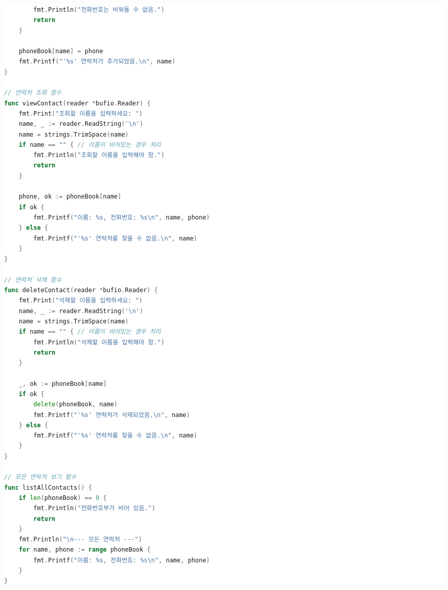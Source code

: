```go
		fmt.Println("전화번호는 비워둘 수 없음.")
		return
	}

	phoneBook[name] = phone
	fmt.Printf("'%s' 연락처가 추가되었음.\n", name)
}

// 연락처 조회 함수
func viewContact(reader *bufio.Reader) {
	fmt.Print("조회할 이름을 입력하세요: ")
	name, _ := reader.ReadString('\n')
	name = strings.TrimSpace(name)
	if name == "" { // 이름이 비어있는 경우 처리
		fmt.Println("조회할 이름을 입력해야 함.")
		return
	}

	phone, ok := phoneBook[name]
	if ok {
		fmt.Printf("이름: %s, 전화번호: %s\n", name, phone)
	} else {
		fmt.Printf("'%s' 연락처를 찾을 수 없음.\n", name)
	}
}

// 연락처 삭제 함수
func deleteContact(reader *bufio.Reader) {
	fmt.Print("삭제할 이름을 입력하세요: ")
	name, _ := reader.ReadString('\n')
	name = strings.TrimSpace(name)
	if name == "" { // 이름이 비어있는 경우 처리
		fmt.Println("삭제할 이름을 입력해야 함.")
		return
	}

	_, ok := phoneBook[name]
	if ok {
		delete(phoneBook, name)
		fmt.Printf("'%s' 연락처가 삭제되었음.\n", name)
	} else {
		fmt.Printf("'%s' 연락처를 찾을 수 없음.\n", name)
	}
}

// 모든 연락처 보기 함수
func listAllContacts() {
	if len(phoneBook) == 0 {
		fmt.Println("전화번호부가 비어 있음.")
		return
	}
	fmt.Println("\n--- 모든 연락처 ---")
	for name, phone := range phoneBook {
		fmt.Printf("이름: %s, 전화번호: %s\n", name, phone)
	}
}
```
